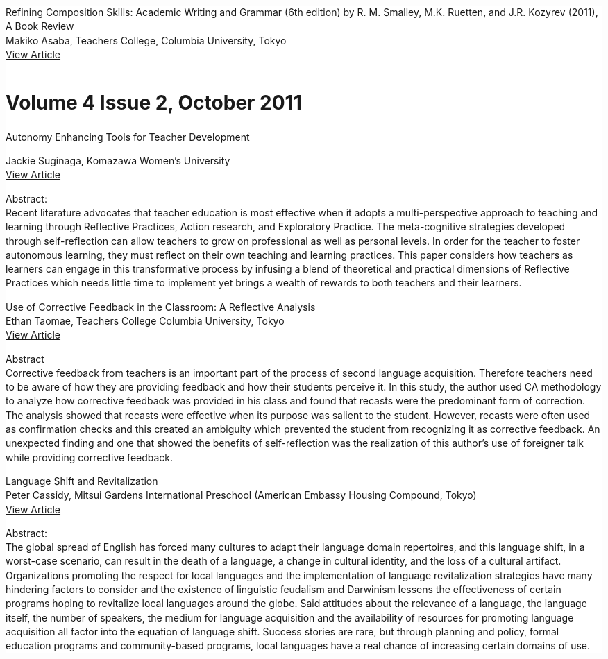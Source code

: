 Refining Composition Skills: Academic Writing and Grammar (6th edition) by R. M. Smalley, M.K. Ruetten, and J.R. Kozyrev (2011), A Book Review  
Makiko Asaba, Teachers College, Columbia University, Tokyo  
[View Article](http://www.issues.accentsasia.org/issues/5-1/asaba.pdf) 

# Volume 4 Issue 2, October 2011

Autonomy Enhancing Tools for Teacher Development

Jackie Suginaga, Komazawa Women’s University  
[View Article](http://www.issues.accentsasia.org/issues/4-2/suginaga.pdf)  
  
Abstract:      
Recent literature advocates that teacher education is most effective when it adopts a multi-perspective approach to teaching and learning through Reflective Practices, Action research, and Exploratory Practice. The meta-cognitive strategies developed through self-reflection can allow teachers to grow on professional as well as personal levels. In order for the teacher to foster autonomous learning, they must reflect on their own teaching and learning practices. This paper considers how teachers as learners can engage in this transformative process by infusing a blend of theoretical and practical dimensions of Reflective Practices which needs little time to implement yet brings a wealth of rewards to both teachers and their learners.   
  
  
Use of Corrective Feedback in the Classroom: A Reflective Analysis  
Ethan Taomae, Teachers College Columbia University, Tokyo  
[View Article](http://www.issues.accentsasia.org/issues/4-2/taomae.pdf)  
  
Abstract  
Corrective feedback from teachers is an important part of the process of second language acquisition. Therefore teachers need to be aware of how they are providing feedback and how their students perceive it. In this study, the author used CA methodology to analyze how corrective feedback was provided in his class and found that recasts were the predominant form of correction. The analysis showed that recasts were effective when its purpose was salient to the student. However, recasts were often used as confirmation checks and this created an ambiguity which prevented the student from recognizing it as corrective feedback. An unexpected finding and one that showed the benefits of self-reflection was the realization of this author’s use of foreigner talk while providing corrective feedback.  
  
  
Language Shift and Revitalization  
Peter Cassidy, Mitsui Gardens International Preschool (American Embassy Housing Compound, Tokyo)  
[View Article](http://www.issues.accentsasia.org/issues/4-2/cassidy.pdf)  
  
Abstract:  
The global spread of English has forced many cultures to adapt their language domain repertoires, and this language shift, in a worst-case scenario, can result in the death of a language, a change in cultural identity, and the loss of a cultural artifact. Organizations promoting the respect for local languages and the implementation of language revitalization strategies have many hindering factors to consider and the existence of linguistic feudalism and Darwinism lessens the effectiveness of certain programs hoping to revitalize local languages around the globe. Said attitudes about the relevance of a language, the language itself, the number of speakers, the medium for language acquisition and the availability of resources for promoting language acquisition all factor into the equation of language shift. Success stories are rare, but through planning and policy, formal education programs and community-based programs, local languages have a real chance of increasing certain domains of use.  
  